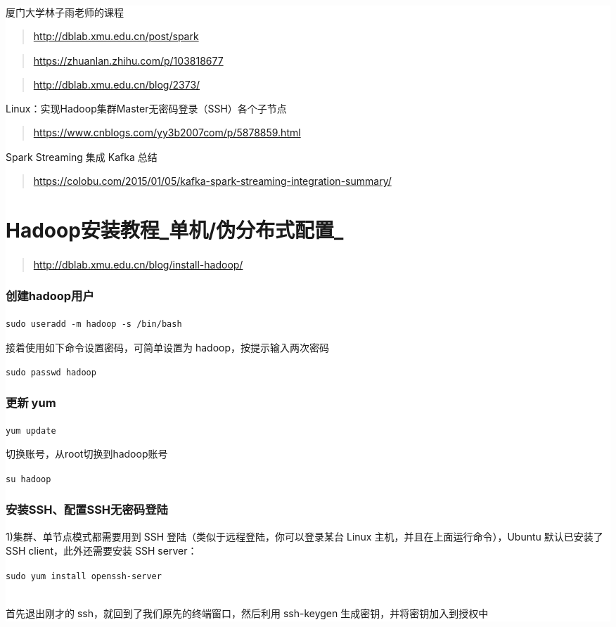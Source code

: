 厦门大学林子雨老师的课程

> http://dblab.xmu.edu.cn/post/spark

> https://zhuanlan.zhihu.com/p/103818677

> http://dblab.xmu.edu.cn/blog/2373/

Linux：实现Hadoop集群Master无密码登录（SSH）各个子节点

> https://www.cnblogs.com/yy3b2007com/p/5878859.html

Spark Streaming 集成 Kafka 总结

> https://colobu.com/2015/01/05/kafka-spark-streaming-integration-summary/



# Hadoop安装教程_单机/伪分布式配置_

> http://dblab.xmu.edu.cn/blog/install-hadoop/

### 创建hadoop用户

```
sudo useradd -m hadoop -s /bin/bash

```

接着使用如下命令设置密码，可简单设置为 hadoop，按提示输入两次密码

```
sudo passwd hadoop
```

### 更新 yum

```
yum update
```

切换账号，从root切换到hadoop账号
```
su hadoop

```


### 安装SSH、配置SSH无密码登陆

1)集群、单节点模式都需要用到 SSH 登陆（类似于远程登陆，你可以登录某台 Linux 主机，并且在上面运行命令），Ubuntu 默认已安装了 SSH client，此外还需要安装 SSH server：

```
sudo yum install openssh-server
 
```

首先退出刚才的 ssh，就回到了我们原先的终端窗口，然后利用 ssh-keygen 生成密钥，并将密钥加入到授权中
